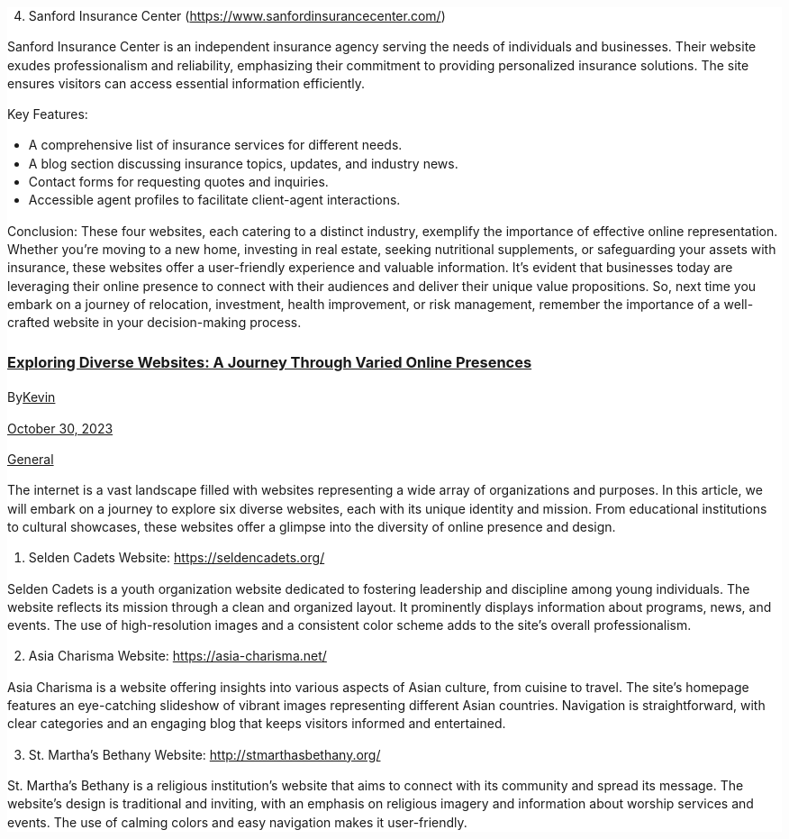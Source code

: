 4. Sanford Insurance Center (<https://www.sanfordinsurancecenter.com/>)

Sanford Insurance Center is an independent insurance agency serving the needs of individuals and businesses. Their website exudes professionalism and reliability, emphasizing their commitment to providing personalized insurance solutions. The site ensures visitors can access essential information efficiently.

Key Features:

* A comprehensive list of insurance services for different needs.
* A blog section discussing insurance topics, updates, and industry news.
* Contact forms for requesting quotes and inquiries.
* Accessible agent profiles to facilitate client-agent interactions.

Conclusion: These four websites, each catering to a distinct industry, exemplify the importance of effective online representation. Whether you’re moving to a new home, investing in real estate, seeking nutritional supplements, or safeguarding your assets with insurance, these websites offer a user-friendly experience and valuable information. It’s evident that businesses today are leveraging their online presence to connect with their audiences and deliver their unique value propositions. So, next time you embark on a journey of relocation, investment, health improvement, or risk management, remember the importance of a well-crafted website in your decision-making process.

### [Exploring Diverse Websites: A Journey Through Varied Online Presences](https://www.weaselbreweries.com/exploring-diverse-websites-a-journey-through-varied-online-presences/)

By[Kevin](https://www.weaselbreweries.com/author/Kevin/) 

 [October 30, 2023](https://www.weaselbreweries.com/2023/10/30/) 

[General](https://www.weaselbreweries.com/category/general/)

The internet is a vast landscape filled with websites representing a wide array of organizations and purposes. In this article, we will embark on a journey to explore six diverse websites, each with its unique identity and mission. From educational institutions to cultural showcases, these websites offer a glimpse into the diversity of online presence and design.

1. Selden Cadets Website: <https://seldencadets.org/>

Selden Cadets is a youth organization website dedicated to fostering leadership and discipline among young individuals. The website reflects its mission through a clean and organized layout. It prominently displays information about programs, news, and events. The use of high-resolution images and a consistent color scheme adds to the site’s overall professionalism.

2. Asia Charisma Website: <https://asia-charisma.net/>

Asia Charisma is a website offering insights into various aspects of Asian culture, from cuisine to travel. The site’s homepage features an eye-catching slideshow of vibrant images representing different Asian countries. Navigation is straightforward, with clear categories and an engaging blog that keeps visitors informed and entertained.

3. St. Martha’s Bethany Website: <http://stmarthasbethany.org/>

St. Martha’s Bethany is a religious institution’s website that aims to connect with its community and spread its message. The website’s design is traditional and inviting, with an emphasis on religious imagery and information about worship services and events. The use of calming colors and easy navigation makes it user-friendly.
